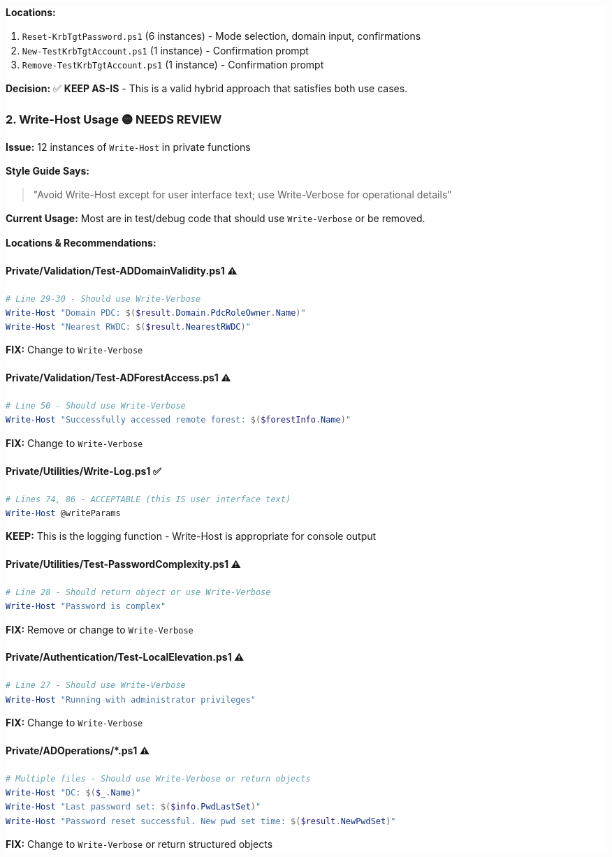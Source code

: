 **Locations:**
1. `Reset-KrbTgtPassword.ps1` (6 instances) - Mode selection, domain input, confirmations
2. `New-TestKrbTgtAccount.ps1` (1 instance) - Confirmation prompt
3. `Remove-TestKrbTgtAccount.ps1` (1 instance) - Confirmation prompt

**Decision:** ✅ **KEEP AS-IS** - This is a valid hybrid approach that satisfies both use cases.

### 2. Write-Host Usage 🟡 NEEDS REVIEW

**Issue:** 12 instances of `Write-Host` in private functions

**Style Guide Says:**
> "Avoid Write-Host except for user interface text; use Write-Verbose for operational details"

**Current Usage:**
Most are in test/debug code that should use `Write-Verbose` or be removed.

**Locations & Recommendations:**

#### Private/Validation/Test-ADDomainValidity.ps1 ⚠️
```powershell
# Line 29-30 - Should use Write-Verbose
Write-Host "Domain PDC: $($result.Domain.PdcRoleOwner.Name)"
Write-Host "Nearest RWDC: $($result.NearestRWDC)"
```
**FIX:** Change to `Write-Verbose`

#### Private/Validation/Test-ADForestAccess.ps1 ⚠️
```powershell
# Line 50 - Should use Write-Verbose
Write-Host "Successfully accessed remote forest: $($forestInfo.Name)"
```
**FIX:** Change to `Write-Verbose`

#### Private/Utilities/Write-Log.ps1 ✅
```powershell
# Lines 74, 86 - ACCEPTABLE (this IS user interface text)
Write-Host @writeParams
```
**KEEP:** This is the logging function - Write-Host is appropriate for console output

#### Private/Utilities/Test-PasswordComplexity.ps1 ⚠️
```powershell
# Line 28 - Should return object or use Write-Verbose
Write-Host "Password is complex"
```
**FIX:** Remove or change to `Write-Verbose`

#### Private/Authentication/Test-LocalElevation.ps1 ⚠️
```powershell
# Line 27 - Should use Write-Verbose
Write-Host "Running with administrator privileges"
```
**FIX:** Change to `Write-Verbose`

#### Private/ADOperations/*.ps1 ⚠️
```powershell
# Multiple files - Should use Write-Verbose or return objects
Write-Host "DC: $($_.Name)"
Write-Host "Last password set: $($info.PwdLastSet)"
Write-Host "Password reset successful. New pwd set time: $($result.NewPwdSet)"
```
**FIX:** Change to `Write-Verbose` or return structured objects
